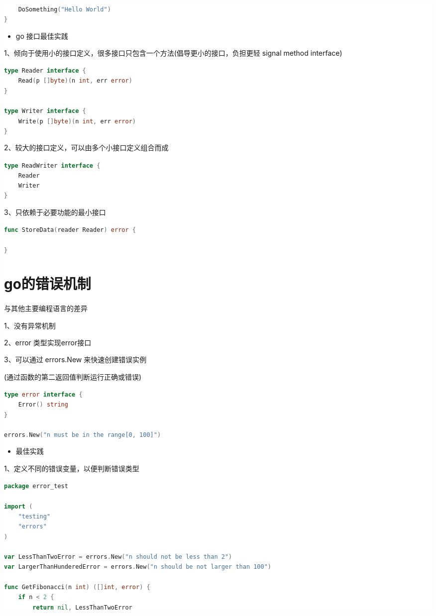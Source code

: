 ```go
	DoSomething("Hello World")
}
```

- go 接口最佳实践

1、倾向于使用小的接口定义，很多接口只包含一个方法(倡导更小的接口，负担更轻 signal method interface)
```go
type Reader interface {
	Read(p []byte)(n int, err error)
}

type Writer interface {
	Write(p []byte)(n int, err error)
}
```

2、较大的接口定义，可以由多个小接口定义组合而成
```go
type ReadWriter interface {
	Reader
	Writer
}
```

3、只依赖于必要功能的最小接口
```go
func StoreData(reader Reader) error {

}
```

# go的错误机制

与其他主要编程语言的差异

1、没有异常机制

2、error 类型实现error接口

3、可以通过 errors.New 来快速创建错误实例

(通过函数的第二返回值判断运行正确或错误)

```go
type error interface {
	Error() string
}

errors.New("n must be in the range[0, 100]")
```

- 最佳实践

1、定义不同的错误变量，以便判断错误类型
```go
package error_test

import (
	"testing"
	"errors"
)

var LessThanTwoError = errors.New("n should not be less than 2")
var LargerThanHunderedError = errors.New("n should be not larger than 100")

func GetFibonacci(n int) ([]int, error) {
	if n < 2 {
		return nil, LessThanTwoError
```